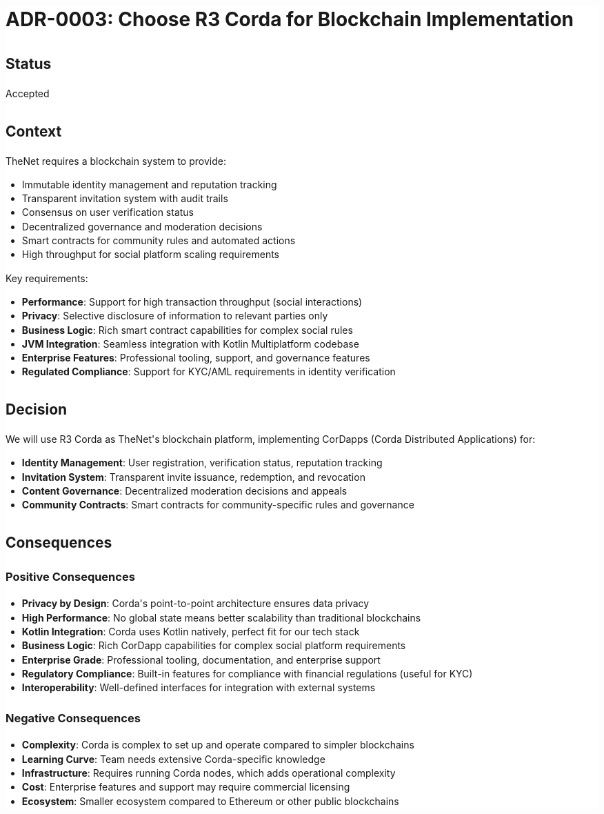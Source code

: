 # ADR-0003: Choose R3 Corda for Blockchain Implementation

## Status
Accepted

## Context
TheNet requires a blockchain system to provide:

- Immutable identity management and reputation tracking
- Transparent invitation system with audit trails
- Consensus on user verification status
- Decentralized governance and moderation decisions
- Smart contracts for community rules and automated actions
- High throughput for social platform scaling requirements

Key requirements:
- **Performance**: Support for high transaction throughput (social interactions)
- **Privacy**: Selective disclosure of information to relevant parties only
- **Business Logic**: Rich smart contract capabilities for complex social rules
- **JVM Integration**: Seamless integration with Kotlin Multiplatform codebase
- **Enterprise Features**: Professional tooling, support, and governance features
- **Regulated Compliance**: Support for KYC/AML requirements in identity verification

## Decision
We will use R3 Corda as TheNet's blockchain platform, implementing CorDapps (Corda Distributed Applications) for:

- **Identity Management**: User registration, verification status, reputation tracking
- **Invitation System**: Transparent invite issuance, redemption, and revocation
- **Content Governance**: Decentralized moderation decisions and appeals
- **Community Contracts**: Smart contracts for community-specific rules and governance

## Consequences

### Positive Consequences
- **Privacy by Design**: Corda's point-to-point architecture ensures data privacy
- **High Performance**: No global state means better scalability than traditional blockchains
- **Kotlin Integration**: Corda uses Kotlin natively, perfect fit for our tech stack
- **Business Logic**: Rich CorDapp capabilities for complex social platform requirements
- **Enterprise Grade**: Professional tooling, documentation, and enterprise support
- **Regulatory Compliance**: Built-in features for compliance with financial regulations (useful for KYC)
- **Interoperability**: Well-defined interfaces for integration with external systems

### Negative Consequences
- **Complexity**: Corda is complex to set up and operate compared to simpler blockchains
- **Learning Curve**: Team needs extensive Corda-specific knowledge
- **Infrastructure**: Requires running Corda nodes, which adds operational complexity
- **Cost**: Enterprise features and support may require commercial licensing
- **Ecosystem**: Smaller ecosystem compared to Ethereum or other public blockchains
